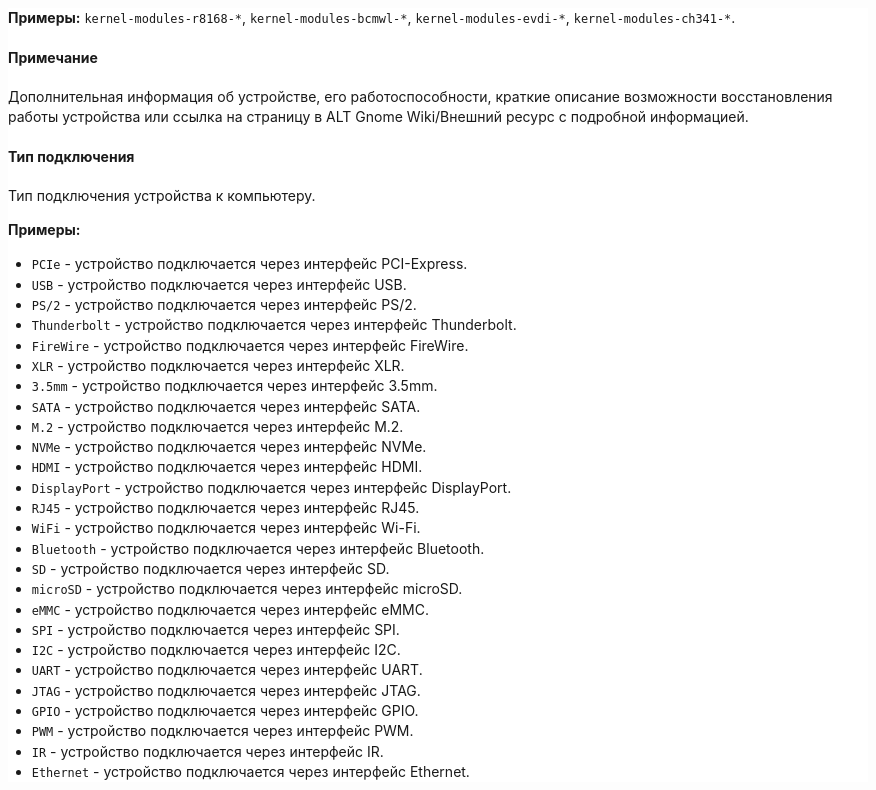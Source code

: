 **Примеры:** `kernel-modules-r8168-*`, `kernel-modules-bcmwl-*`, `kernel-modules-evdi-*`, `kernel-modules-ch341-*`.

#### Примечание

Дополнительная информация об устройстве, его работоспособности, краткие описание возможности восстановления работы устройства или ссылка на страницу в ALT Gnome Wiki/Внешний ресурс с подробной информацией.

#### Тип подключения


Тип подключения устройства к компьютеру.

**Примеры:**
  * `PCIe` - устройство подключается через интерфейс PCI-Express.
  * `USB` - устройство подключается через интерфейс USB.
  * `PS/2` - устройство подключается через интерфейс PS/2.
  * `Thunderbolt` - устройство подключается через интерфейс Thunderbolt.
  * `FireWire` - устройство подключается через интерфейс FireWire.
  * `XLR` - устройство подключается через интерфейс XLR.
  * `3.5mm` - устройство подключается через интерфейс 3.5mm.
  * `SATA` - устройство подключается через интерфейс SATA.
  * `M.2` - устройство подключается через интерфейс M.2.
  * `NVMe` - устройство подключается через интерфейс NVMe.
  * `HDMI` - устройство подключается через интерфейс HDMI.
  * `DisplayPort` - устройство подключается через интерфейс DisplayPort.
  * `RJ45` - устройство подключается через интерфейс RJ45.
  * `WiFi` - устройство подключается через интерфейс Wi-Fi.
  * `Bluetooth` - устройство подключается через интерфейс Bluetooth.
  * `SD` - устройство подключается через интерфейс SD.
  * `microSD` - устройство подключается через интерфейс microSD.
  * `eMMC` - устройство подключается через интерфейс eMMC.
  * `SPI` - устройство подключается через интерфейс SPI.
  * `I2C` - устройство подключается через интерфейс I2C.
  * `UART` - устройство подключается через интерфейс UART.
  * `JTAG` - устройство подключается через интерфейс JTAG.
  * `GPIO` - устройство подключается через интерфейс GPIO.
  * `PWM` - устройство подключается через интерфейс PWM.
  * `IR` - устройство подключается через интерфейс IR.
  * `Ethernet` - устройство подключается через интерфейс Ethernet.
